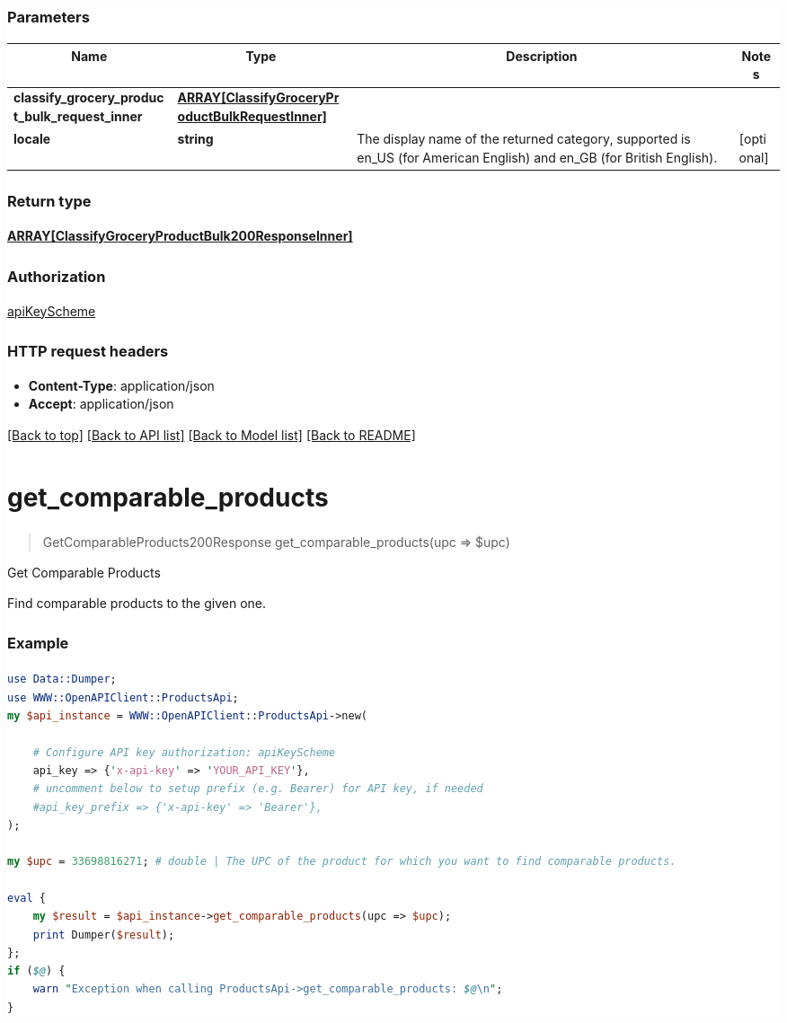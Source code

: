 ### Parameters

Name | Type | Description  | Notes
------------- | ------------- | ------------- | -------------
 **classify_grocery_product_bulk_request_inner** | [**ARRAY[ClassifyGroceryProductBulkRequestInner]**](ClassifyGroceryProductBulkRequestInner.md)|  | 
 **locale** | **string**| The display name of the returned category, supported is en_US (for American English) and en_GB (for British English). | [optional] 

### Return type

[**ARRAY[ClassifyGroceryProductBulk200ResponseInner]**](ClassifyGroceryProductBulk200ResponseInner.md)

### Authorization

[apiKeyScheme](../README.md#apiKeyScheme)

### HTTP request headers

 - **Content-Type**: application/json
 - **Accept**: application/json

[[Back to top]](#) [[Back to API list]](../README.md#documentation-for-api-endpoints) [[Back to Model list]](../README.md#documentation-for-models) [[Back to README]](../README.md)

# **get_comparable_products**
> GetComparableProducts200Response get_comparable_products(upc => $upc)

Get Comparable Products

Find comparable products to the given one.

### Example
```perl
use Data::Dumper;
use WWW::OpenAPIClient::ProductsApi;
my $api_instance = WWW::OpenAPIClient::ProductsApi->new(

    # Configure API key authorization: apiKeyScheme
    api_key => {'x-api-key' => 'YOUR_API_KEY'},
    # uncomment below to setup prefix (e.g. Bearer) for API key, if needed
    #api_key_prefix => {'x-api-key' => 'Bearer'},
);

my $upc = 33698816271; # double | The UPC of the product for which you want to find comparable products.

eval {
    my $result = $api_instance->get_comparable_products(upc => $upc);
    print Dumper($result);
};
if ($@) {
    warn "Exception when calling ProductsApi->get_comparable_products: $@\n";
}
```
